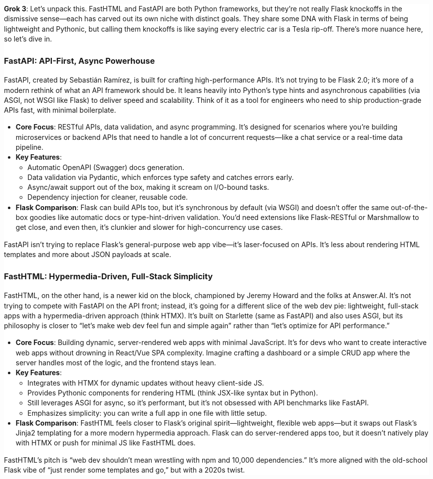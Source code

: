**Grok 3**: Let’s unpack this. FastHTML and FastAPI are both Python frameworks, but they’re not really Flask knockoffs in the dismissive sense—each has carved out its own niche with distinct goals. They share some DNA with Flask in terms of being lightweight and Pythonic, but calling them knockoffs is like saying every electric car is a Tesla rip-off. There’s more nuance here, so let’s dive in.

### FastAPI: API-First, Async Powerhouse
FastAPI, created by Sebastián Ramírez, is built for crafting high-performance APIs. It’s not trying to be Flask 2.0; it’s more of a modern rethink of what an API framework should be. It leans heavily into Python’s type hints and asynchronous capabilities (via ASGI, not WSGI like Flask) to deliver speed and scalability. Think of it as a tool for engineers who need to ship production-grade APIs fast, with minimal boilerplate.

- **Core Focus**: RESTful APIs, data validation, and async programming. It’s designed for scenarios where you’re building microservices or backend APIs that need to handle a lot of concurrent requests—like a chat service or a real-time data pipeline.
- **Key Features**:
  - Automatic OpenAPI (Swagger) docs generation.
  - Data validation via Pydantic, which enforces type safety and catches errors early.
  - Async/await support out of the box, making it scream on I/O-bound tasks.
  - Dependency injection for cleaner, reusable code.
- **Flask Comparison**: Flask can build APIs too, but it’s synchronous by default (via WSGI) and doesn’t offer the same out-of-the-box goodies like automatic docs or type-hint-driven validation. You’d need extensions like Flask-RESTful or Marshmallow to get close, and even then, it’s clunkier and slower for high-concurrency use cases.

FastAPI isn’t trying to replace Flask’s general-purpose web app vibe—it’s laser-focused on APIs. It’s less about rendering HTML templates and more about JSON payloads at scale.

### FastHTML: Hypermedia-Driven, Full-Stack Simplicity
FastHTML, on the other hand, is a newer kid on the block, championed by Jeremy Howard and the folks at Answer.AI. It’s not trying to compete with FastAPI on the API front; instead, it’s going for a different slice of the web dev pie: lightweight, full-stack apps with a hypermedia-driven approach (think HTMX). It’s built on Starlette (same as FastAPI) and also uses ASGI, but its philosophy is closer to “let’s make web dev feel fun and simple again” rather than “let’s optimize for API performance.”

- **Core Focus**: Building dynamic, server-rendered web apps with minimal JavaScript. It’s for devs who want to create interactive web apps without drowning in React/Vue SPA complexity. Imagine crafting a dashboard or a simple CRUD app where the server handles most of the logic, and the frontend stays lean.
- **Key Features**:
  - Integrates with HTMX for dynamic updates without heavy client-side JS.
  - Provides Pythonic components for rendering HTML (think JSX-like syntax but in Python).
  - Still leverages ASGI for async, so it’s performant, but it’s not obsessed with API benchmarks like FastAPI.
  - Emphasizes simplicity: you can write a full app in one file with little setup.
- **Flask Comparison**: FastHTML feels closer to Flask’s original spirit—lightweight, flexible web apps—but it swaps out Flask’s Jinja2 templating for a more modern hypermedia approach. Flask can do server-rendered apps too, but it doesn’t natively play with HTMX or push for minimal JS like FastHTML does.

FastHTML’s pitch is “web dev shouldn’t mean wrestling with npm and 10,000 dependencies.” It’s more aligned with the old-school Flask vibe of “just render some templates and go,” but with a 2020s twist.
